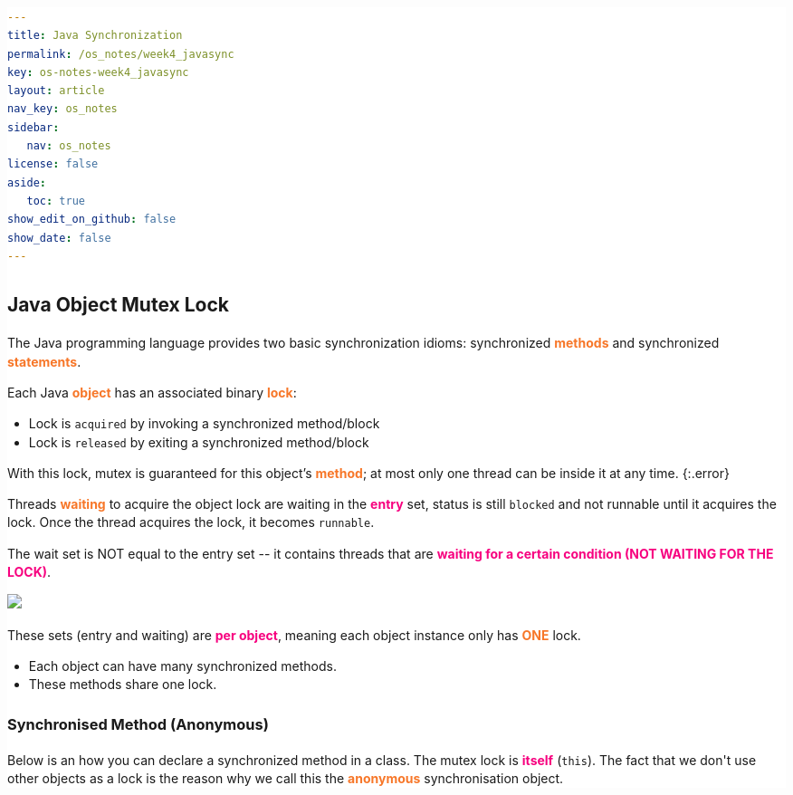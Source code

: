 ```yaml
---
title: Java Synchronization
permalink: /os_notes/week4_javasync
key: os-notes-week4_javasync
layout: article
nav_key: os_notes
sidebar:
   nav: os_notes
license: false
aside:
   toc: true
show_edit_on_github: false
show_date: false
---
```


## Java Object Mutex Lock
The Java programming language provides two basic synchronization idioms: synchronized <span style="color:#f77729;"><b>methods</b></span> and synchronized <span style="color:#f77729;"><b>statements</b></span>. 

Each Java <span style="color:#f77729;"><b>object</b></span> has an associated binary <span style="color:#f77729;"><b>lock</b></span>:
* Lock is `acquired` by invoking a synchronized method/block
* Lock is `released` by exiting a synchronized method/block

With this lock, mutex is guaranteed for this object’s <span style="color:#f77729;"><b>method</b></span>; at most only one thread can be inside it at any time. 
{:.error}

Threads <span style="color:#f77729;"><b>waiting</b></span> to acquire the object lock are waiting in the <span style="color:#f7007f;"><b>entry</b></span> set, status is still `blocked` and not runnable until it acquires the lock. Once the thread acquires the lock, it becomes `runnable`. 

The wait set is NOT equal to the entry set -- it contains threads that are <span style="color:#f7007f;"><b>waiting for a certain condition (NOT WAITING FOR THE LOCK)</b></span>.

<img src="/50005/assets/images/week4/3.png"  class="center_seventy"/>


These sets (entry and waiting) are <span style="color:#f7007f;"><b>per object</b></span>, meaning each object instance only has <span style="color:#f77729;"><b>ONE</b></span> lock. 
* Each object can have many synchronized methods. 
* These methods share one lock. 


### Synchronised Method (Anonymous)
Below is an how you can declare a synchronized method in a class. The mutex lock is <span style="color:#f7007f;"><b>itself</b></span> (`this`). The fact that we don't use other objects as a lock is the reason why we call this the <span style="color:#f77729;"><b>anonymous</b></span> synchronisation object. 
